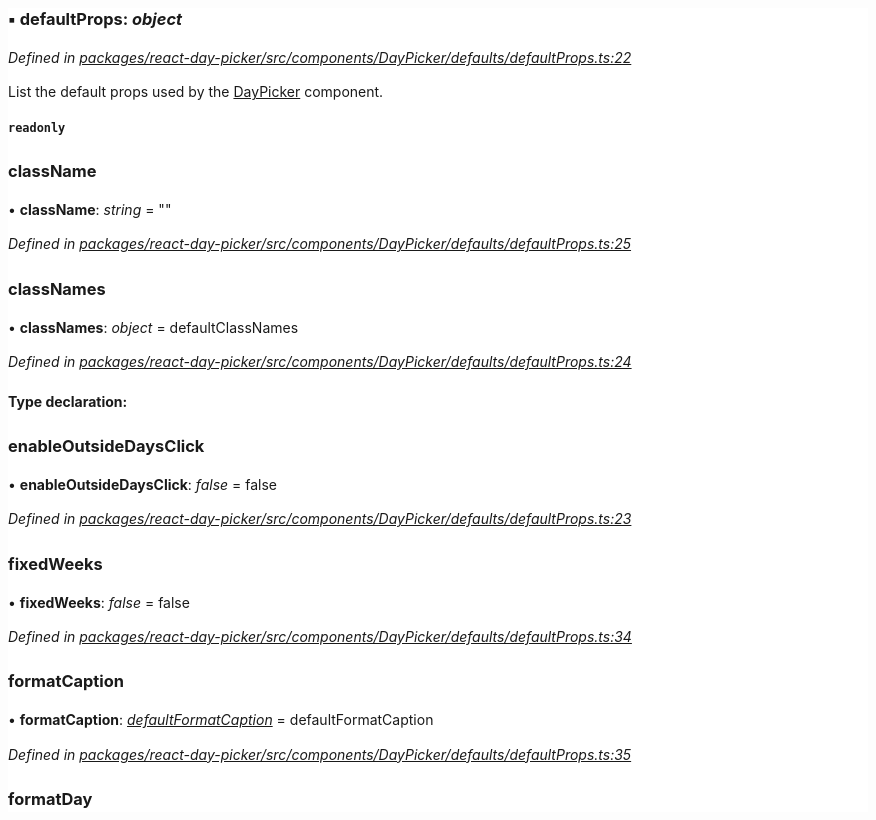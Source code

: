 ### ▪ **defaultProps**: *object*

*Defined in [packages/react-day-picker/src/components/DayPicker/defaults/defaultProps.ts:22](https://github.com/gpbl/react-day-picker/blob/fdbc0b39/packages/react-day-picker/src/components/DayPicker/defaults/defaultProps.ts#L22)*

List the default props used by the [DayPicker](index.md#daypicker) component.

**`readonly`** 

###  className

• **className**: *string* = ""

*Defined in [packages/react-day-picker/src/components/DayPicker/defaults/defaultProps.ts:25](https://github.com/gpbl/react-day-picker/blob/fdbc0b39/packages/react-day-picker/src/components/DayPicker/defaults/defaultProps.ts#L25)*

###  classNames

• **classNames**: *object* = defaultClassNames

*Defined in [packages/react-day-picker/src/components/DayPicker/defaults/defaultProps.ts:24](https://github.com/gpbl/react-day-picker/blob/fdbc0b39/packages/react-day-picker/src/components/DayPicker/defaults/defaultProps.ts#L24)*

#### Type declaration:

###  enableOutsideDaysClick

• **enableOutsideDaysClick**: *false* = false

*Defined in [packages/react-day-picker/src/components/DayPicker/defaults/defaultProps.ts:23](https://github.com/gpbl/react-day-picker/blob/fdbc0b39/packages/react-day-picker/src/components/DayPicker/defaults/defaultProps.ts#L23)*

###  fixedWeeks

• **fixedWeeks**: *false* = false

*Defined in [packages/react-day-picker/src/components/DayPicker/defaults/defaultProps.ts:34](https://github.com/gpbl/react-day-picker/blob/fdbc0b39/packages/react-day-picker/src/components/DayPicker/defaults/defaultProps.ts#L34)*

###  formatCaption

• **formatCaption**: *[defaultFormatCaption](index.md#private-defaultformatcaption)* = defaultFormatCaption

*Defined in [packages/react-day-picker/src/components/DayPicker/defaults/defaultProps.ts:35](https://github.com/gpbl/react-day-picker/blob/fdbc0b39/packages/react-day-picker/src/components/DayPicker/defaults/defaultProps.ts#L35)*

###  formatDay
